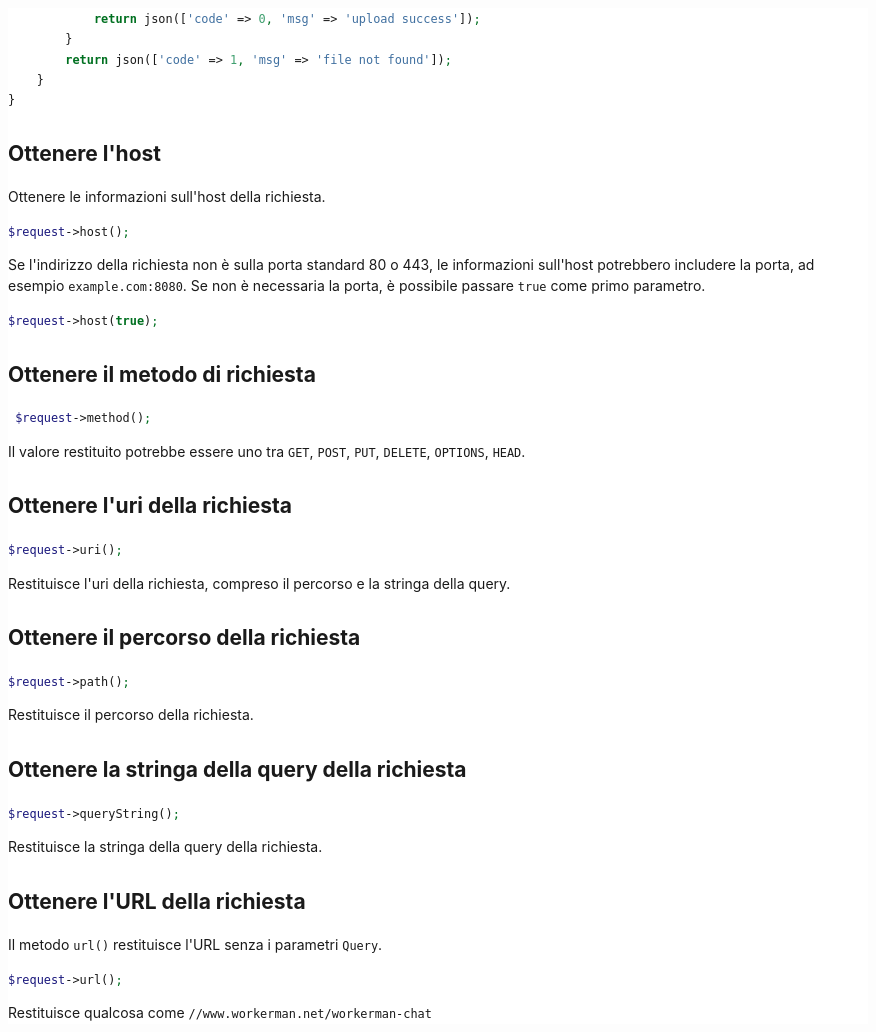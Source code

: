 ```php
            return json(['code' => 0, 'msg' => 'upload success']);
        }
        return json(['code' => 1, 'msg' => 'file not found']);
    }
}
```

## Ottenere l'host
Ottenere le informazioni sull'host della richiesta.
```php
$request->host();
```
Se l'indirizzo della richiesta non è sulla porta standard 80 o 443, le informazioni sull'host potrebbero includere la porta, ad esempio `example.com:8080`. Se non è necessaria la porta, è possibile passare `true` come primo parametro.

```php
$request->host(true);
```

## Ottenere il metodo di richiesta
```php
 $request->method();
```
Il valore restituito potrebbe essere uno tra `GET`, `POST`, `PUT`, `DELETE`, `OPTIONS`, `HEAD`.

## Ottenere l'uri della richiesta
```php
$request->uri();
```
Restituisce l'uri della richiesta, compreso il percorso e la stringa della query.

## Ottenere il percorso della richiesta
```php
$request->path();
```
Restituisce il percorso della richiesta.

## Ottenere la stringa della query della richiesta
```php
$request->queryString();
```
Restituisce la stringa della query della richiesta.

## Ottenere l'URL della richiesta
Il metodo `url()` restituisce l'URL senza i parametri `Query`.
```php
$request->url();
```
Restituisce qualcosa come `//www.workerman.net/workerman-chat`
